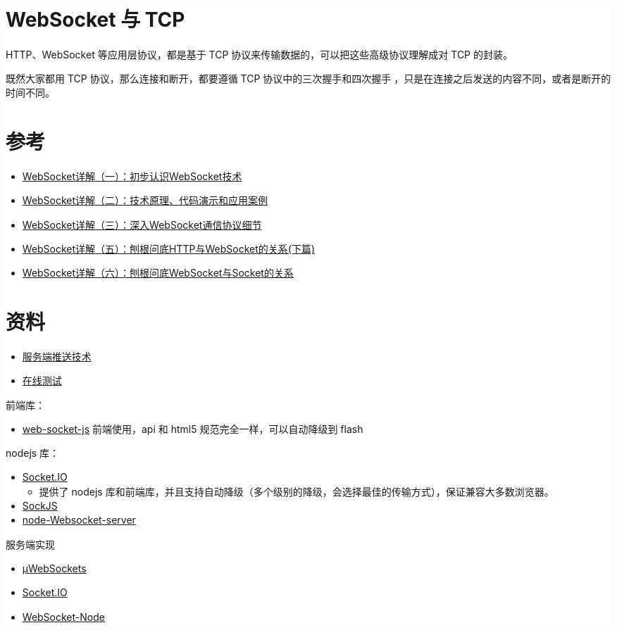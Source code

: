 
# WebSocket 与 TCP

HTTP、WebSocket 等应用层协议，都是基于 TCP 协议来传输数据的，可以把这些高级协议理解成对 TCP 的封装。

既然大家都用 TCP 协议，那么连接和断开，都要遵循 TCP 协议中的三次握手和四次握手 ，只是在连接之后发送的内容不同，或者是断开的时间不同。



# 参考

- [WebSocket详解（一）：初步认识WebSocket技术](http://www.52im.net/thread-331-1-1.html)

- [WebSocket详解（二）：技术原理、代码演示和应用案例](http://www.52im.net/thread-326-1-1.html)

- [WebSocket详解（三）：深入WebSocket通信协议细节](http://www.52im.net/thread-332-1-1.html)

- [WebSocket详解（五）：刨根问底HTTP与WebSocket的关系(下篇)](http://www.52im.net/thread-1266-1-1.html)

- [WebSocket详解（六）：刨根问底WebSocket与Socket的关系](http://www.52im.net/thread-1273-1-1.html)

# 资料

- [服务端推送技术](https://en.wikipedia.org/wiki/Push_technology)

- [在线测试](https://www.websocket.org/echo.html)


前端库：

- [web-socket-js](https://github.com/gimite/web-socket-js) 前端使用，api 和 html5 规范完全一样，可以自动降级到 flash

nodejs 库：

- [Socket.IO](http://socket.io)
    - 提供了 nodejs 库和前端库，并且支持自动降级（多个级别的降级，会选择最佳的传输方式），保证兼容大多数浏览器。
- [SockJS](https://github.com/sockjs)
- [node-Websocket-server](http://github.com/miksago/node-websocket-server)

服务端实现

- [µWebSockets](https://github.com/uNetworking/uWebSockets)

- [Socket.IO](https://socket.io/)

- [WebSocket-Node](https://github.com/theturtle32/WebSocket-Node)

